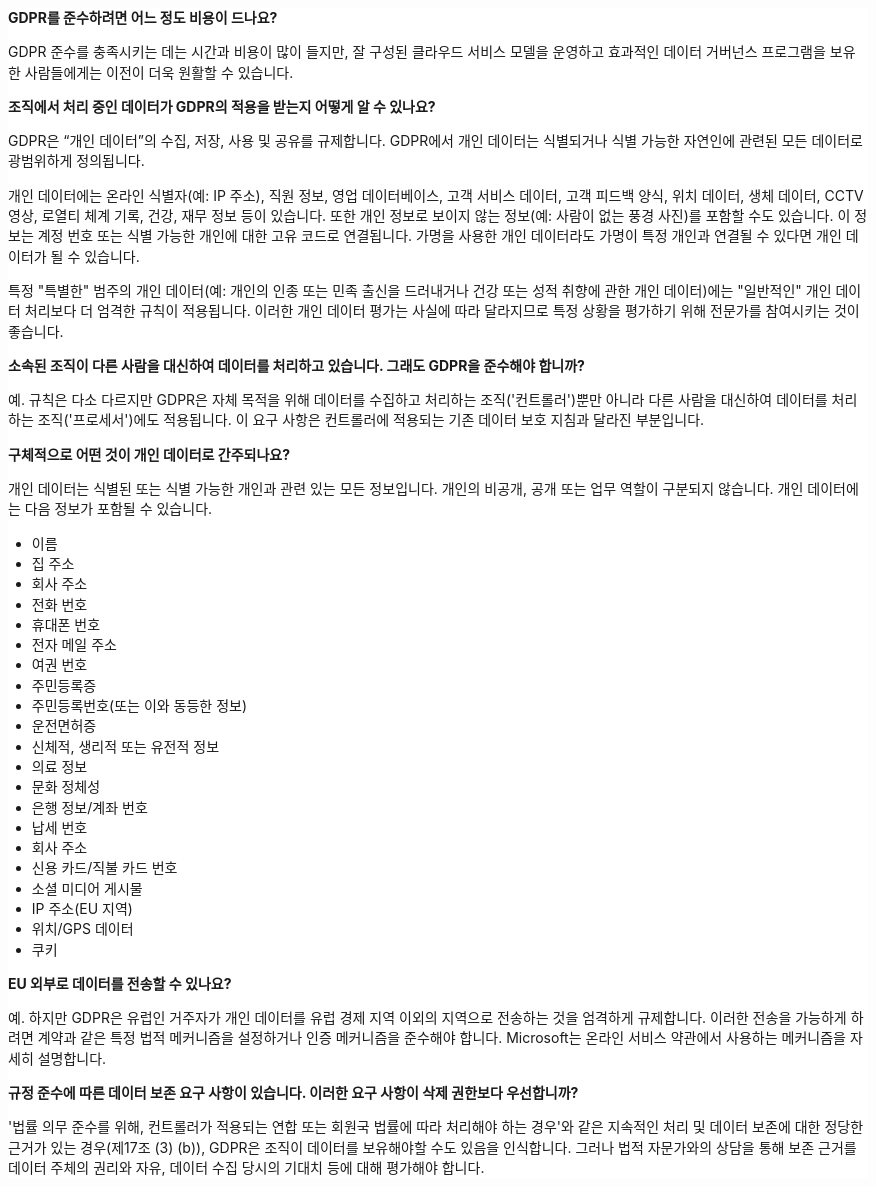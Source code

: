 **GDPR를 준수하려면 어느 정도 비용이 드나요?**

GDPR 준수를 충족시키는 데는 시간과 비용이 많이 들지만, 잘 구성된 클라우드 서비스 모델을 운영하고 효과적인 데이터 거버넌스 프로그램을 보유한 사람들에게는 이전이 더욱 원활할 수 있습니다.

**조직에서 처리 중인 데이터가 GDPR의 적용을 받는지 어떻게 알 수 있나요?**

GDPR은 “개인 데이터”의 수집, 저장, 사용 및 공유를 규제합니다. GDPR에서 개인 데이터는 식별되거나 식별 가능한 자연인에 관련된 모든 데이터로 광범위하게 정의됩니다.

개인 데이터에는 온라인 식별자(예: IP 주소), 직원 정보, 영업 데이터베이스, 고객 서비스 데이터, 고객 피드백 양식, 위치 데이터, 생체 데이터, CCTV 영상, 로열티 체계 기록, 건강, 재무 정보 등이 있습니다. 또한 개인 정보로 보이지 않는 정보(예: 사람이 없는 풍경 사진)를 포함할 수도 있습니다. 이 정보는 계정 번호 또는 식별 가능한 개인에 대한 고유 코드로 연결됩니다. 가명을 사용한 개인 데이터라도 가명이 특정 개인과 연결될 수 있다면 개인 데이터가 될 수 있습니다.

특정 "특별한" 범주의 개인 데이터(예: 개인의 인종 또는 민족 출신을 드러내거나 건강 또는 성적 취향에 관한 개인 데이터)에는 "일반적인" 개인 데이터 처리보다 더 엄격한 규칙이 적용됩니다. 이러한 개인 데이터 평가는 사실에 따라 달라지므로 특정 상황을 평가하기 위해 전문가를 참여시키는 것이 좋습니다.

**소속된 조직이 다른 사람을 대신하여 데이터를 처리하고 있습니다. 그래도 GDPR을 준수해야 합니까?**

예. 규칙은 다소 다르지만 GDPR은 자체 목적을 위해 데이터를 수집하고 처리하는 조직('컨트롤러')뿐만 아니라 다른 사람을 대신하여 데이터를 처리하는 조직('프로세서')에도 적용됩니다. 이 요구 사항은 컨트롤러에 적용되는 기존 데이터 보호 지침과 달라진 부분입니다.

**구체적으로 어떤 것이 개인 데이터로 간주되나요?**

개인 데이터는 식별된 또는 식별 가능한 개인과 관련 있는 모든 정보입니다. 개인의 비공개, 공개 또는 업무 역할이 구분되지 않습니다. 개인 데이터에는 다음 정보가 포함될 수 있습니다.

- 이름
- 집 주소
- 회사 주소
- 전화 번호
- 휴대폰 번호
- 전자 메일 주소
- 여권 번호
- 주민등록증
- 주민등록번호(또는 이와 동등한 정보)
- 운전면허증
- 신체적, 생리적 또는 유전적 정보
- 의료 정보
- 문화 정체성
- 은행 정보/계좌 번호
- 납세 번호
- 회사 주소
- 신용 카드/직불 카드 번호
- 소셜 미디어 게시물
- IP 주소(EU 지역)
- 위치/GPS 데이터
- 쿠키

**EU 외부로 데이터를 전송할 수 있나요?**

예. 하지만 GDPR은 유럽인 거주자가 개인 데이터를 유럽 경제 지역 이외의 지역으로 전송하는 것을 엄격하게 규제합니다. 이러한 전송을 가능하게 하려면 계약과 같은 특정 법적 메커니즘을 설정하거나 인증 메커니즘을 준수해야 합니다. Microsoft는 온라인 서비스 약관에서 사용하는 메커니즘을 자세히 설명합니다.

**규정 준수에 따른 데이터 보존 요구 사항이 있습니다. 이러한 요구 사항이 삭제 권한보다 우선합니까?**

'법률 의무 준수를 위해, 컨트롤러가 적용되는 연합 또는 회원국 법률에 따라 처리해야 하는 경우'와 같은 지속적인 처리 및 데이터 보존에 대한 정당한 근거가 있는 경우(제17조 (3) (b)), GDPR은 조직이 데이터를 보유해야할 수도 있음을 인식합니다. 그러나 법적 자문가와의 상담을 통해 보존 근거를 데이터 주체의 권리와 자유, 데이터 수집 당시의 기대치 등에 대해 평가해야 합니다.
